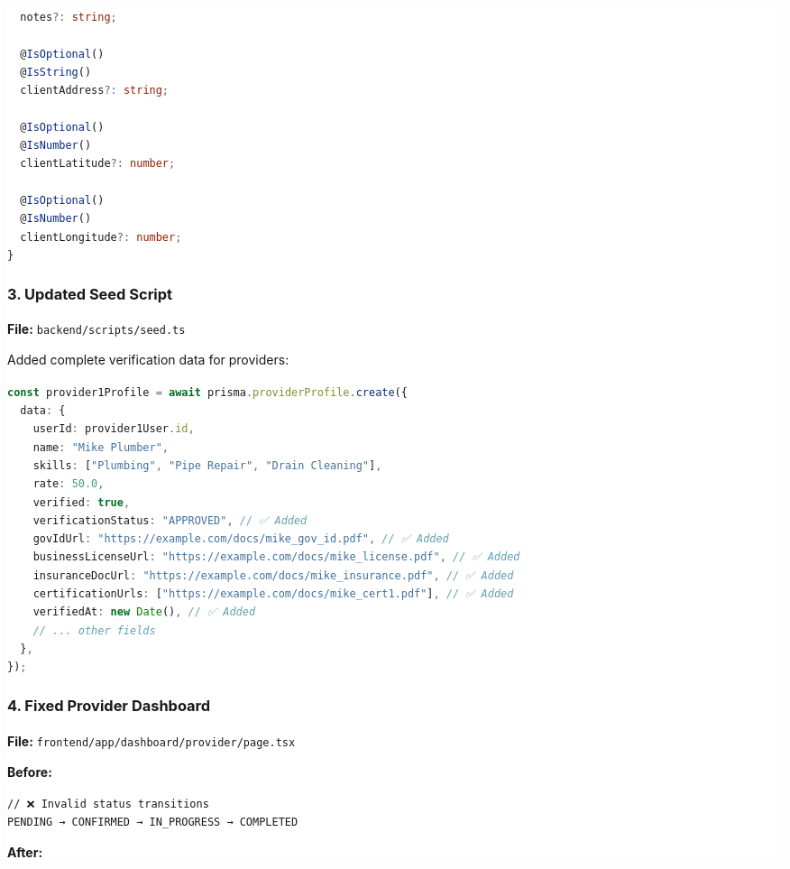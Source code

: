 ```typescript
  notes?: string;

  @IsOptional()
  @IsString()
  clientAddress?: string;

  @IsOptional()
  @IsNumber()
  clientLatitude?: number;

  @IsOptional()
  @IsNumber()
  clientLongitude?: number;
}
```

### 3. Updated Seed Script

**File:** `backend/scripts/seed.ts`

Added complete verification data for providers:

```typescript
const provider1Profile = await prisma.providerProfile.create({
  data: {
    userId: provider1User.id,
    name: "Mike Plumber",
    skills: ["Plumbing", "Pipe Repair", "Drain Cleaning"],
    rate: 50.0,
    verified: true,
    verificationStatus: "APPROVED", // ✅ Added
    govIdUrl: "https://example.com/docs/mike_gov_id.pdf", // ✅ Added
    businessLicenseUrl: "https://example.com/docs/mike_license.pdf", // ✅ Added
    insuranceDocUrl: "https://example.com/docs/mike_insurance.pdf", // ✅ Added
    certificationUrls: ["https://example.com/docs/mike_cert1.pdf"], // ✅ Added
    verifiedAt: new Date(), // ✅ Added
    // ... other fields
  },
});
```

### 4. Fixed Provider Dashboard

**File:** `frontend/app/dashboard/provider/page.tsx`

**Before:**

```tsx
// ❌ Invalid status transitions
PENDING → CONFIRMED → IN_PROGRESS → COMPLETED
```

**After:**
